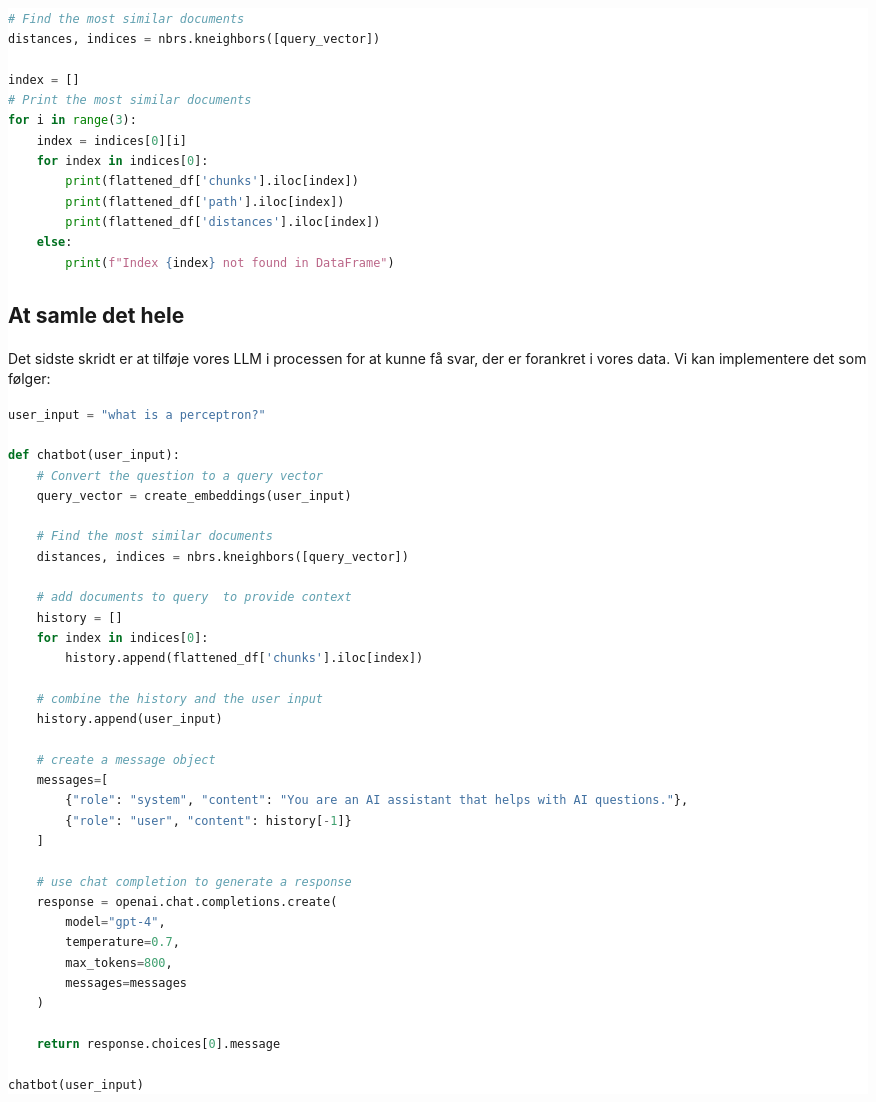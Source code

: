 ```python
# Find the most similar documents
distances, indices = nbrs.kneighbors([query_vector])

index = []
# Print the most similar documents
for i in range(3):
    index = indices[0][i]
    for index in indices[0]:
        print(flattened_df['chunks'].iloc[index])
        print(flattened_df['path'].iloc[index])
        print(flattened_df['distances'].iloc[index])
    else:
        print(f"Index {index} not found in DataFrame")
```

## At samle det hele

Det sidste skridt er at tilføje vores LLM i processen for at kunne få svar, der er forankret i vores data. Vi kan implementere det som følger:

```python
user_input = "what is a perceptron?"

def chatbot(user_input):
    # Convert the question to a query vector
    query_vector = create_embeddings(user_input)

    # Find the most similar documents
    distances, indices = nbrs.kneighbors([query_vector])

    # add documents to query  to provide context
    history = []
    for index in indices[0]:
        history.append(flattened_df['chunks'].iloc[index])

    # combine the history and the user input
    history.append(user_input)

    # create a message object
    messages=[
        {"role": "system", "content": "You are an AI assistant that helps with AI questions."},
        {"role": "user", "content": history[-1]}
    ]

    # use chat completion to generate a response
    response = openai.chat.completions.create(
        model="gpt-4",
        temperature=0.7,
        max_tokens=800,
        messages=messages
    )

    return response.choices[0].message

chatbot(user_input)
```
